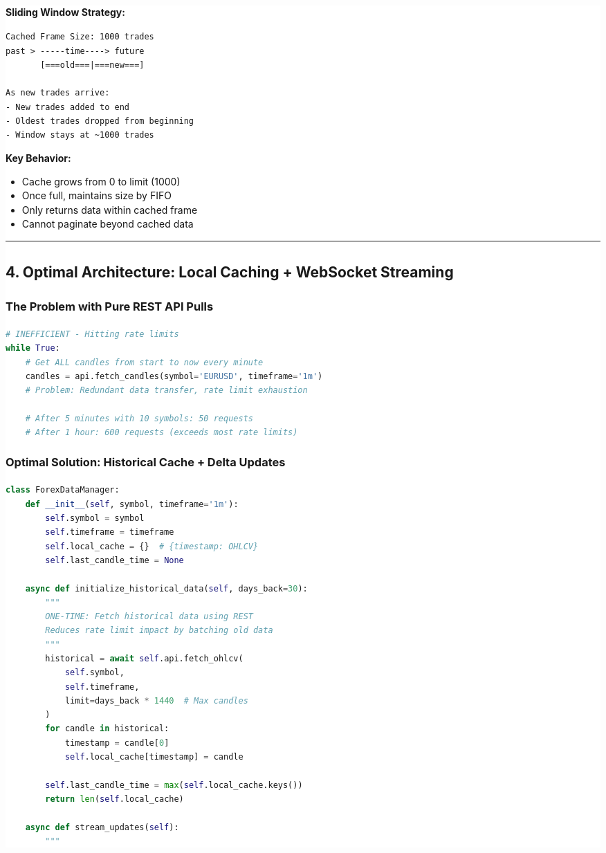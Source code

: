 **Sliding Window Strategy:**
```
Cached Frame Size: 1000 trades
past > -----time----> future
       [===old===|===new===]

As new trades arrive:
- New trades added to end
- Oldest trades dropped from beginning
- Window stays at ~1000 trades
```

**Key Behavior:**
- Cache grows from 0 to limit (1000)
- Once full, maintains size by FIFO
- Only returns data within cached frame
- Cannot paginate beyond cached data

---

## 4. Optimal Architecture: Local Caching + WebSocket Streaming

### The Problem with Pure REST API Pulls

```python
# INEFFICIENT - Hitting rate limits
while True:
    # Get ALL candles from start to now every minute
    candles = api.fetch_candles(symbol='EURUSD', timeframe='1m')
    # Problem: Redundant data transfer, rate limit exhaustion

    # After 5 minutes with 10 symbols: 50 requests
    # After 1 hour: 600 requests (exceeds most rate limits)
```

### Optimal Solution: Historical Cache + Delta Updates

```python
class ForexDataManager:
    def __init__(self, symbol, timeframe='1m'):
        self.symbol = symbol
        self.timeframe = timeframe
        self.local_cache = {}  # {timestamp: OHLCV}
        self.last_candle_time = None

    async def initialize_historical_data(self, days_back=30):
        """
        ONE-TIME: Fetch historical data using REST
        Reduces rate limit impact by batching old data
        """
        historical = await self.api.fetch_ohlcv(
            self.symbol,
            self.timeframe,
            limit=days_back * 1440  # Max candles
        )
        for candle in historical:
            timestamp = candle[0]
            self.local_cache[timestamp] = candle

        self.last_candle_time = max(self.local_cache.keys())
        return len(self.local_cache)

    async def stream_updates(self):
        """
```